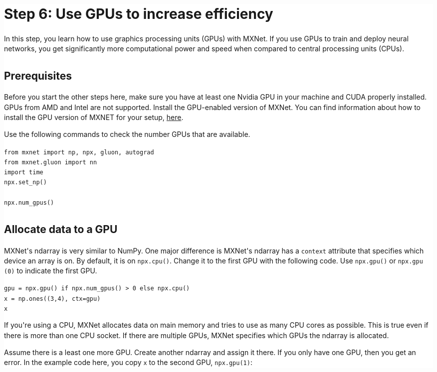 
















# Step 6: Use GPUs to increase efficiency

In this step, you learn how to use graphics processing units (GPUs) with MXNet. If you use GPUs to train and deploy neural networks, you get significantly more computational power and speed when compared to central processing units (CPUs).

## Prerequisites

Before you start the other steps here, make sure you have at least one Nvidia GPU in your machine and CUDA properly installed. GPUs from AMD and Intel are not supported. Install the GPU-enabled version of MXNet. You can find information about how to install the GPU version of MXNET for your setup, [here](https://mxnet.apache.org/versions/1.7/get_started/?).

Use the following commands to check the number GPUs that are available.

```{.python .input  n=2}
from mxnet import np, npx, gluon, autograd
from mxnet.gluon import nn
import time
npx.set_np()

npx.num_gpus()
```

## Allocate data to a GPU

MXNet's ndarray is very similar to NumPy. One major difference is MXNet's ndarray has a `context` attribute that specifies which device an array is on. By default, it is on `npx.cpu()`. Change it to the first GPU with the following code. Use `npx.gpu()` or `npx.gpu(0)` to indicate the first GPU.

```{.python .input  n=10}
gpu = npx.gpu() if npx.num_gpus() > 0 else npx.cpu()
x = np.ones((3,4), ctx=gpu)
x
```

If you're using a CPU, MXNet allocates data on main memory and tries to use as many CPU cores as possible.  This is true even if there is more than one CPU socket. If there are multiple GPUs, MXNet specifies which GPUs the ndarray is allocated.

Assume there is a least one more GPU. Create another ndarray and assign it there. If you only have one GPU, then you get an error. In the example code here, you copy `x` to the second GPU, `npx.gpu(1)`:
